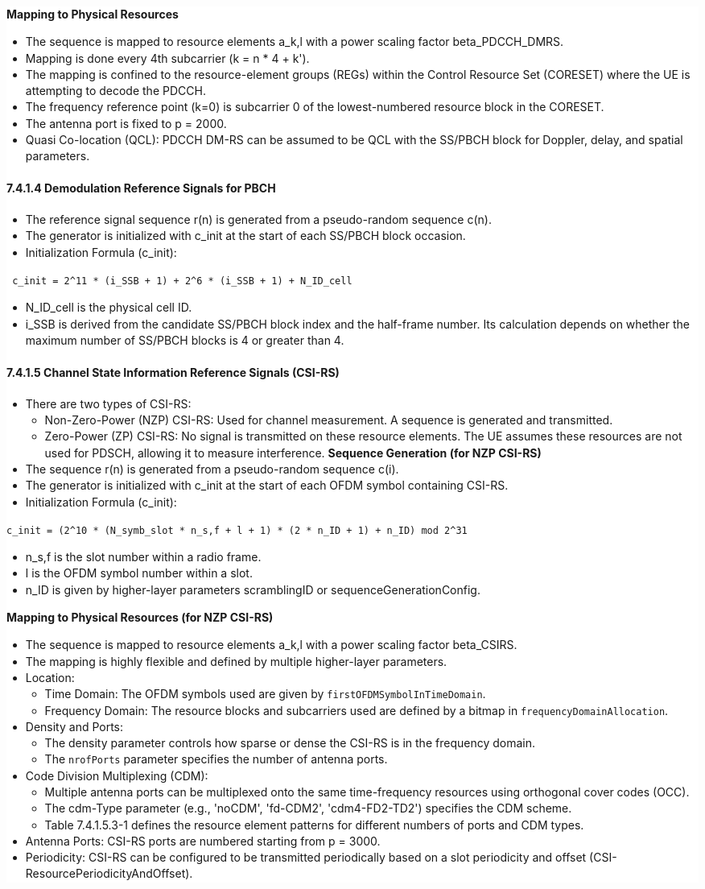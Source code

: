 **Mapping to Physical Resources**
- The sequence is mapped to resource elements a_k,l with a power scaling factor beta_PDCCH_DMRS.
- Mapping is done every 4th subcarrier (k = n * 4 + k').
- The mapping is confined to the resource-element groups (REGs) within the Control Resource Set (CORESET) where the UE is attempting to decode the PDCCH.
- The frequency reference point (k=0) is subcarrier 0 of the lowest-numbered resource block in the CORESET.
- The antenna port is fixed to p = 2000.
- Quasi Co-location (QCL): PDCCH DM-RS can be assumed to be QCL with the SS/PBCH block for Doppler, delay, and spatial parameters.

#### 7.4.1.4 Demodulation Reference Signals for PBCH 
- The reference signal sequence r(n) is generated from a pseudo-random sequence c(n).
- The generator is initialized with c_init at the start of each SS/PBCH block occasion.
- Initialization Formula (c_init):
 ```
  c_init = 2^11 * (i_SSB + 1) + 2^6 * (i_SSB + 1) + N_ID_cell
 ```
  - N_ID_cell is the physical cell ID.
  - i_SSB is derived from the candidate SS/PBCH block index and the half-frame number. Its calculation depends on whether the maximum number of SS/PBCH blocks is 4 or greater than 4.

#### 7.4.1.5 Channel State Information Reference Signals (CSI-RS) 
- There are two types of CSI-RS:
  - Non-Zero-Power (NZP) CSI-RS: Used for channel measurement. A sequence is generated and transmitted.
  - Zero-Power (ZP) CSI-RS: No signal is transmitted on these resource elements. The UE assumes these resources are not used for PDSCH, allowing it to measure interference.
**Sequence Generation (for NZP CSI-RS)**
- The sequence r(n) is generated from a pseudo-random sequence c(i).
- The generator is initialized with c_init at the start of each OFDM symbol containing CSI-RS.
- Initialization Formula (c_init):
```
c_init = (2^10 * (N_symb_slot * n_s,f + l + 1) * (2 * n_ID + 1) + n_ID) mod 2^31
```
  - n_s,f is the slot number within a radio frame.
  - l is the OFDM symbol number within a slot.
  - n_ID is given by higher-layer parameters scramblingID or sequenceGenerationConfig.

**Mapping to Physical Resources (for NZP CSI-RS)**
- The sequence is mapped to resource elements a_k,l with a power scaling factor beta_CSIRS.
- The mapping is highly flexible and defined by multiple higher-layer parameters.
- Location:
  - Time Domain: The OFDM symbols used are given by ```firstOFDMSymbolInTimeDomain```.
  - Frequency Domain: The resource blocks and subcarriers used are defined by a bitmap in ```frequencyDomainAllocation```.
- Density and Ports:
  - The density parameter controls how sparse or dense the CSI-RS is in the frequency domain.
  - The ```nrofPorts``` parameter specifies the number of antenna ports.
- Code Division Multiplexing (CDM):
  - Multiple antenna ports can be multiplexed onto the same time-frequency resources using orthogonal cover codes (OCC).
  - The cdm-Type parameter (e.g., 'noCDM', 'fd-CDM2', 'cdm4-FD2-TD2') specifies the CDM scheme.
  - Table 7.4.1.5.3-1 defines the resource element patterns for different numbers of ports and CDM types.
- Antenna Ports: CSI-RS ports are numbered starting from p = 3000.
- Periodicity: CSI-RS can be configured to be transmitted periodically based on a slot periodicity and offset (CSI-ResourcePeriodicityAndOffset).
